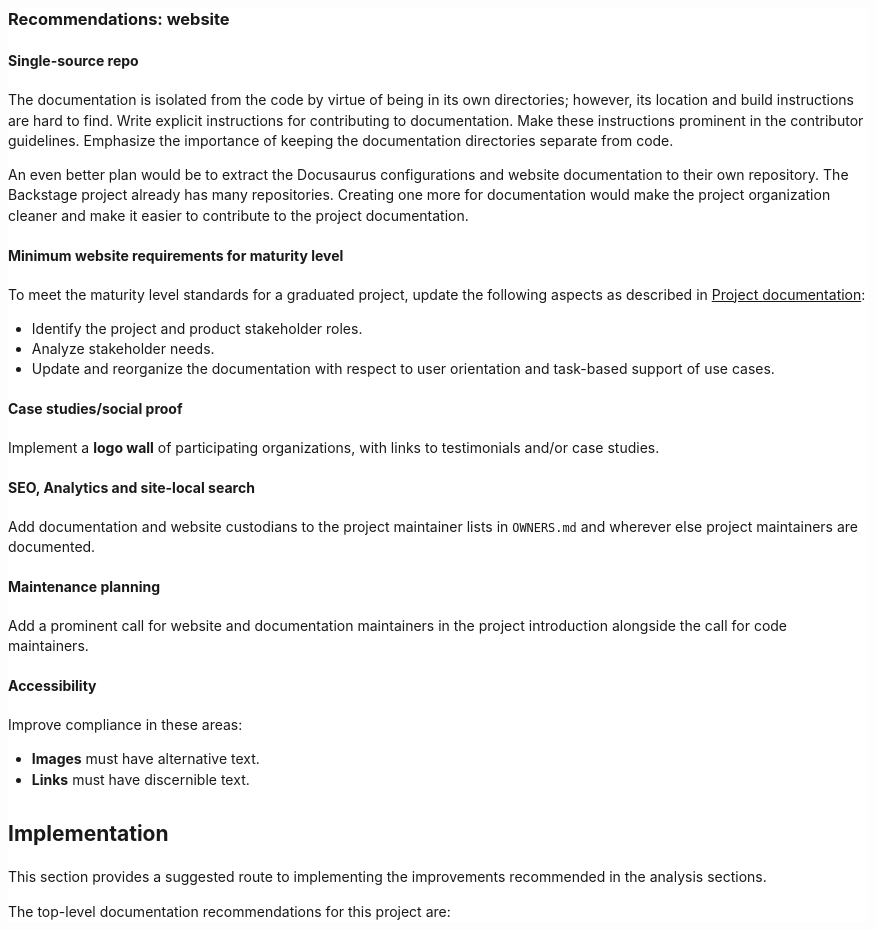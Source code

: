 ### Recommendations: website

#### Single-source repo

The documentation is isolated from the code by virtue of being in its own directories; however, its location and build instructions are hard to find. Write explicit instructions for contributing to documentation. Make these instructions prominent in the contributor guidelines. Emphasize the importance of keeping the documentation directories separate from code.

An even better plan would be to extract the Docusaurus configurations and website documentation to their own repository. The Backstage project already has many repositories. Creating one more for documentation would make the project organization cleaner and make it easier to contribute to the project documentation.


#### Minimum website requirements for maturity level

To meet the maturity level standards for a graduated project, update the following aspects as described in [Project documentation][project-doc]:

- Identify the project and product stakeholder roles.
- Analyze stakeholder needs.
- Update and reorganize the documentation with respect to user orientation and task-based support of use cases.


#### Case studies/social proof

Implement a **logo wall** of participating organizations, with links to testimonials and/or case studies.


#### SEO, Analytics and site-local search

Add documentation and website custodians to the project maintainer lists in `OWNERS.md` and wherever else project maintainers are documented.


#### Maintenance planning

Add a prominent call for website and documentation maintainers in the project introduction alongside the call for code maintainers.


#### Accessibility

Improve compliance in these areas:
- **Images** must have alternative text.
- **Links** must have discernible text.


## Implementation

This section provides a suggested route to implementing the improvements recommended in the analysis sections. 

The top-level documentation recommendations for this project are:


[proj-doc-comments]:              	#comments
[def]:                            	#contributor-documentation
[implementation]:                 	#implementation
[project-doc]:                    	#project-documentation
[def2]:                           	#recommendations
[info-arch-recommend]:            	#Recommendations
[recs-implementation]:            	#recommendations-3
[contrib-doc-rec]:                	#recommendations-contributor-documentation
[proj-doc-rec]:                   	#recommendations-user-documentation
[website-rec]:                    	#recommendations-website
[proj-doc]:                       	#user-documentation
[user-roles]:                     	#user-roles
[website]:                        	#website
[backstage-io]:                   	https://backstage.io
[backstage-community]:            	https://backstage.io/community
[backstage-doc-deployment]:       	https://backstage.io/docs/deployment/
[backstage-doc-getting-started]:  	https://backstage.io/docs/getting-started/
[backstage-doc-contrib]:          	https://backstage.io/docs/getting-started/getting-involved#write-documentation-or-improve-the-website
[backstage-io-overview]:          	https://backstage.io/docs/overview/what-is-backstage
[backstage-io-overview-benefits]: 	https://backstage.io/docs/overview/what-is-backstage#benefits
[backstage-doc-rn]:               	https://backstage.io/docs/releases/v1.19.0
[clotributor]:                    	https://clotributor.dev/
[backstage-demo]:                 	https://demo.backstage.io/catalog?filters%5Bkind%5D=component&filters%5Buser%5D=owned
[github-archiving]:               	https://docs.github.com/en/repositories/archiving-a-github-repository/archiving-repositories
[esi-doc-spec]:                   	https://expertsupport.com/library/quick-and-easy-document-specifications/
[esi-doc-suite]:                  	https://expertsupport.com/library/the-ideal-documentation-suite-for-software-developers/
[backstage-github-project]:       	https://github.com/backstage
[backstage-backstage]:            	https://github.com/backstage/backstage
[backstage-governance]:           	https://github.com/backstage/backstage/blob/master/GOVERNANCE.md
[backstage-contrib]:              	https://github.com/backstage/backstage/blob/master/CONTRIBUTING.md
[backstage-discussion]:           	https://github.com/backstage/backstage/discussions
[backstage-issues]:               	https://github.com/backstage/backstage/issues
[backstage-microsite]:            	https://github.com/backstage/backstage/tree/master/microsite
[backstage-github-community]:     	https://github.com/backstage/community
[backstage-insights-summary]:     	https://github.com/cncf/techdocs/blob/main/assessments/0008-backstage/backstage-insights-summary.md
[doc-survey]:                     	https://github.com/cncf/techdocs/blob/main/assessments/0008-backstage/Backstage%20doc%20survey.csv
[cncf-doc-criteria]:              	https://github.com/cncf/techdocs/blob/main/assessments/criteria.md
[cncf-docs-howto]:                	https://github.com/cncf/techdocs/blob/main/assessments/howto.md
[cncf-website-guidelines]:        	https://github.com/cncf/techdocs/blob/main/docs/website-guidelines-checklist.md
[cncf-maturity-stages]:           	https://github.com/cncf/toc/tree/main/process#ii-stages---definitions--expectations
[dwelsch-esi-github]:             	https://github.com/dwelsch-esi/
[inclusive-naming]:               	https://inclusivenaming.org
[cncf-servicedesk]:               	https://servicedesk.cncf.io
[wcag-understanding]:             	https://www.w3.org/WAI/WCAG21/Understanding/
